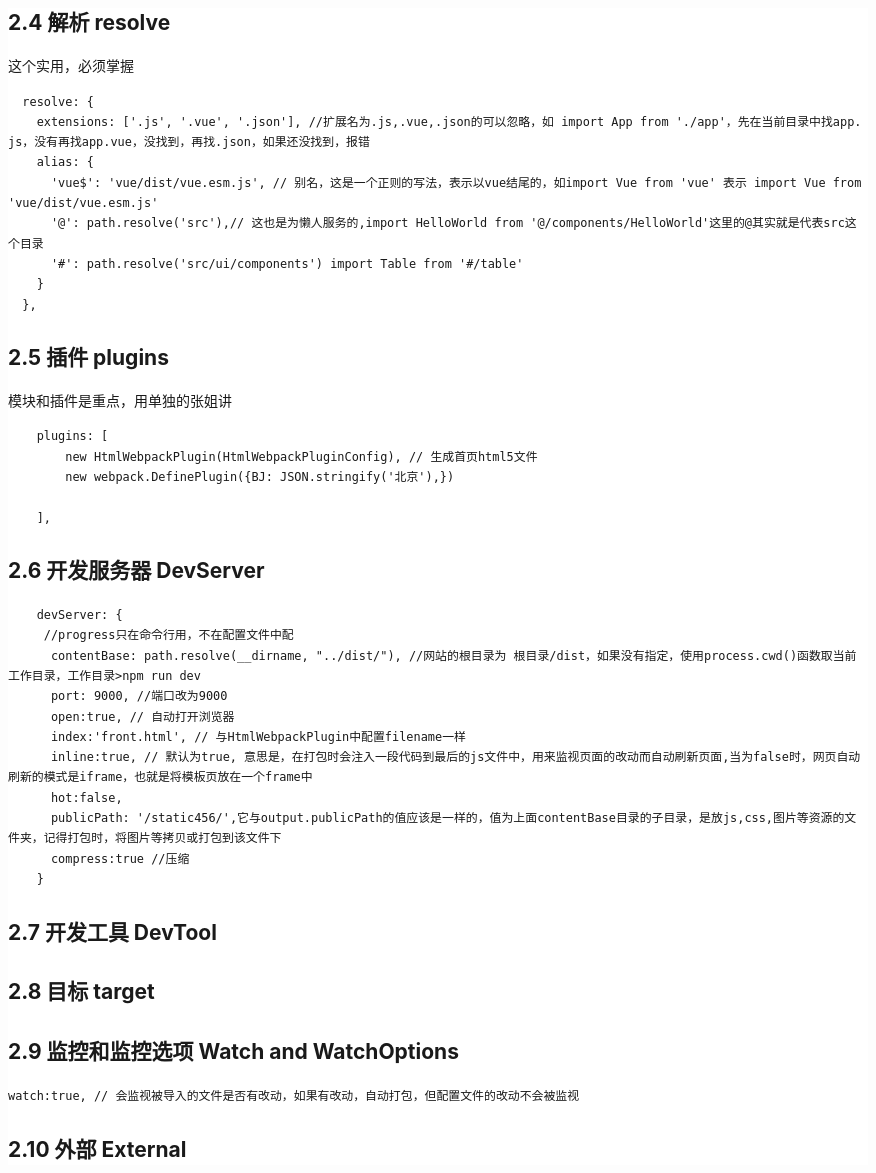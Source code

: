 ## 2.4 解析 resolve

这个实用，必须掌握

```
  resolve: {
    extensions: ['.js', '.vue', '.json'], //扩展名为.js,.vue,.json的可以忽略，如 import App from './app'，先在当前目录中找app.js，没有再找app.vue，没找到，再找.json，如果还没找到，报错
    alias: {
      'vue$': 'vue/dist/vue.esm.js', // 别名，这是一个正则的写法，表示以vue结尾的，如import Vue from 'vue' 表示 import Vue from 'vue/dist/vue.esm.js'
      '@': path.resolve('src'),// 这也是为懒人服务的,import HelloWorld from '@/components/HelloWorld'这里的@其实就是代表src这个目录 
      '#': path.resolve('src/ui/components') import Table from '#/table'
    }
  },
```

## 2.5 插件 plugins

模块和插件是重点，用单独的张姐讲

```
    plugins: [
        new HtmlWebpackPlugin(HtmlWebpackPluginConfig), // 生成首页html5文件
        new webpack.DefinePlugin({BJ: JSON.stringify('北京'),})

    ],
```

## 2.6 开发服务器 DevServer

```
    devServer: {
     //progress只在命令行用，不在配置文件中配
      contentBase: path.resolve(__dirname, "../dist/"), //网站的根目录为 根目录/dist，如果没有指定，使用process.cwd()函数取当前工作目录，工作目录>npm run dev
      port: 9000, //端口改为9000
      open:true, // 自动打开浏览器
      index:'front.html', // 与HtmlWebpackPlugin中配置filename一样
      inline:true, // 默认为true, 意思是，在打包时会注入一段代码到最后的js文件中，用来监视页面的改动而自动刷新页面,当为false时，网页自动刷新的模式是iframe，也就是将模板页放在一个frame中
      hot:false,
      publicPath: '/static456/',它与output.publicPath的值应该是一样的，值为上面contentBase目录的子目录，是放js,css,图片等资源的文件夹，记得打包时，将图片等拷贝或打包到该文件下
      compress:true //压缩
    }
```

## 2.7 开发工具 DevTool

## 2.8 目标 target

## 2.9 监控和监控选项 Watch and WatchOptions

```
watch:true, // 会监视被导入的文件是否有改动，如果有改动，自动打包，但配置文件的改动不会被监视
```

## 2.10 外部 External